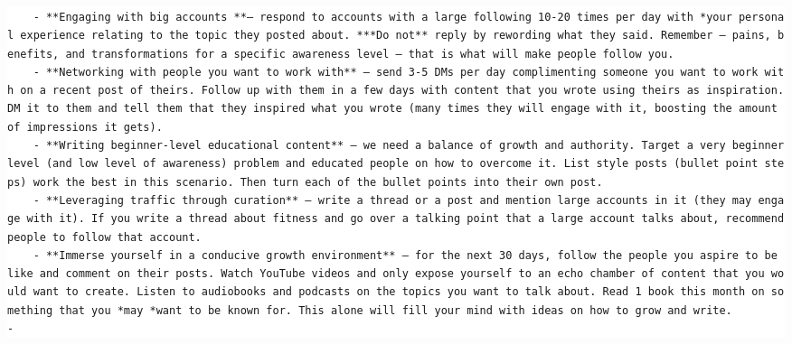 		- **Engaging with big accounts **— respond to accounts with a large following 10-20 times per day with *your personal experience relating to the topic they posted about. ***Do not** reply by rewording what they said. Remember — pains, benefits, and transformations for a specific awareness level — that is what will make people follow you.
		- **Networking with people you want to work with** — send 3-5 DMs per day complimenting someone you want to work with on a recent post of theirs. Follow up with them in a few days with content that you wrote using theirs as inspiration. DM it to them and tell them that they inspired what you wrote (many times they will engage with it, boosting the amount of impressions it gets).
		- **Writing beginner-level educational content** — we need a balance of growth and authority. Target a very beginner level (and low level of awareness) problem and educated people on how to overcome it. List style posts (bullet point steps) work the best in this scenario. Then turn each of the bullet points into their own post.
		- **Leveraging traffic through curation** — write a thread or a post and mention large accounts in it (they may engage with it). If you write a thread about fitness and go over a talking point that a large account talks about, recommend people to follow that account.
		- **Immerse yourself in a conducive growth environment** — for the next 30 days, follow the people you aspire to be like and comment on their posts. Watch YouTube videos and only expose yourself to an echo chamber of content that you would want to create. Listen to audiobooks and podcasts on the topics you want to talk about. Read 1 book this month on something that you *may *want to be known for. This alone will fill your mind with ideas on how to grow and write.
	-